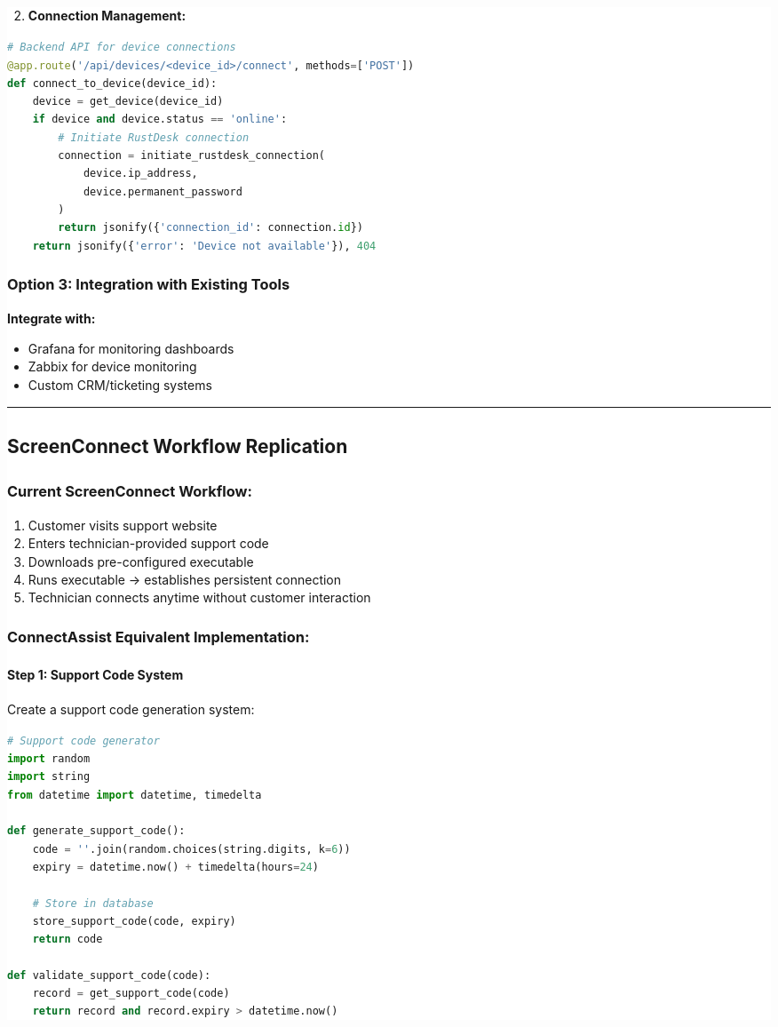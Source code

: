 2. **Connection Management:**
```python
# Backend API for device connections
@app.route('/api/devices/<device_id>/connect', methods=['POST'])
def connect_to_device(device_id):
    device = get_device(device_id)
    if device and device.status == 'online':
        # Initiate RustDesk connection
        connection = initiate_rustdesk_connection(
            device.ip_address,
            device.permanent_password
        )
        return jsonify({'connection_id': connection.id})
    return jsonify({'error': 'Device not available'}), 404
```

### Option 3: Integration with Existing Tools

**Integrate with:**
- Grafana for monitoring dashboards
- Zabbix for device monitoring
- Custom CRM/ticketing systems

---

## ScreenConnect Workflow Replication

### Current ScreenConnect Workflow:
1. Customer visits support website
2. Enters technician-provided support code
3. Downloads pre-configured executable
4. Runs executable → establishes persistent connection
5. Technician connects anytime without customer interaction

### ConnectAssist Equivalent Implementation:

#### Step 1: Support Code System

Create a support code generation system:

```python
# Support code generator
import random
import string
from datetime import datetime, timedelta

def generate_support_code():
    code = ''.join(random.choices(string.digits, k=6))
    expiry = datetime.now() + timedelta(hours=24)
    
    # Store in database
    store_support_code(code, expiry)
    return code

def validate_support_code(code):
    record = get_support_code(code)
    return record and record.expiry > datetime.now()
```
